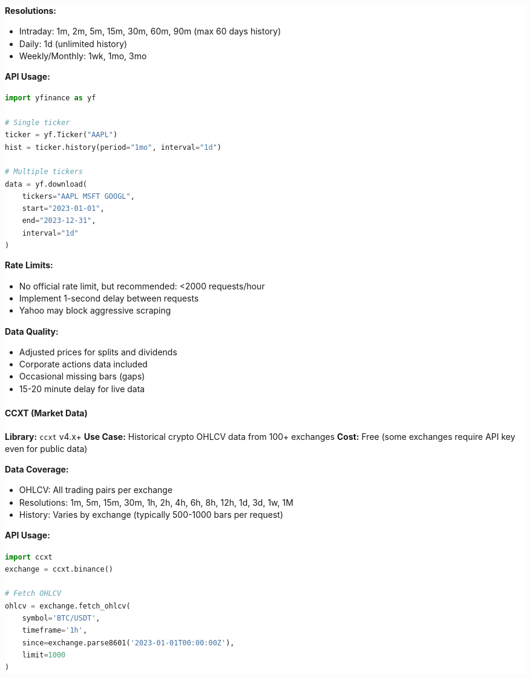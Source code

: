 **Resolutions:**
- Intraday: 1m, 2m, 5m, 15m, 30m, 60m, 90m (max 60 days history)
- Daily: 1d (unlimited history)
- Weekly/Monthly: 1wk, 1mo, 3mo

**API Usage:**
```python
import yfinance as yf

# Single ticker
ticker = yf.Ticker("AAPL")
hist = ticker.history(period="1mo", interval="1d")

# Multiple tickers
data = yf.download(
    tickers="AAPL MSFT GOOGL",
    start="2023-01-01",
    end="2023-12-31",
    interval="1d"
)
```

**Rate Limits:**
- No official rate limit, but recommended: <2000 requests/hour
- Implement 1-second delay between requests
- Yahoo may block aggressive scraping

**Data Quality:**
- Adjusted prices for splits and dividends
- Corporate actions data included
- Occasional missing bars (gaps)
- 15-20 minute delay for live data

#### CCXT (Market Data)
**Library:** `ccxt` v4.x+
**Use Case:** Historical crypto OHLCV data from 100+ exchanges
**Cost:** Free (some exchanges require API key even for public data)

**Data Coverage:**
- OHLCV: All trading pairs per exchange
- Resolutions: 1m, 5m, 15m, 30m, 1h, 2h, 4h, 6h, 8h, 12h, 1d, 3d, 1w, 1M
- History: Varies by exchange (typically 500-1000 bars per request)

**API Usage:**
```python
import ccxt
exchange = ccxt.binance()

# Fetch OHLCV
ohlcv = exchange.fetch_ohlcv(
    symbol='BTC/USDT',
    timeframe='1h',
    since=exchange.parse8601('2023-01-01T00:00:00Z'),
    limit=1000
)
```
